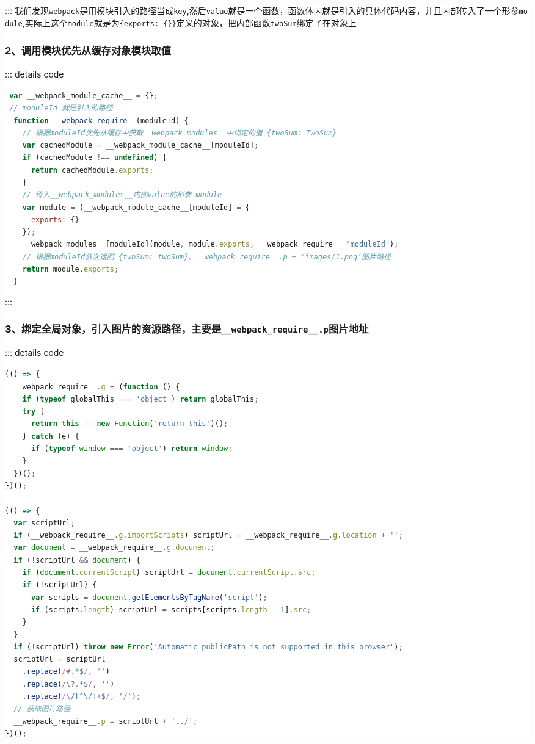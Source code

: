 :::
我们发现`webpack`是用模块引入的路径当成`key`,然后`value`就是一个函数，函数体内就是引入的具体代码内容，并且内部传入了一个形参`module`,实际上这个`module`就是为`{exports: {}}`定义的对象，把内部函数`twoSum`绑定了在对象上

### 2、调用模块优先从缓存对象模块取值

::: details code

```js
 var __webpack_module_cache__ = {};
 // moduleId 就是引入的路径
  function __webpack_require__(moduleId) {
    // 根据moduleId优先从缓存中获取__webpack_modules__中绑定的值 {twoSum: TwoSum}
    var cachedModule = __webpack_module_cache__[moduleId];
    if (cachedModule !== undefined) {
      return cachedModule.exports;
    }
    // 传入__webpack_modules__内部value的形参 module
    var module = (__webpack_module_cache__[moduleId] = {
      exports: {}
    });
    __webpack_modules__[moduleId](module, module.exports, __webpack_require__ "moduleId");
    // 根据moduleId依次返回 {twoSum: twoSum}、__webpack_require__.p + 'images/1.png‘图片路径
    return module.exports;
  }
```

:::

### 3、绑定全局对象，引入图片的资源路径，主要是`__webpack_require__.p`图片地址

::: details code

```js
(() => {
  __webpack_require__.g = (function () {
    if (typeof globalThis === 'object') return globalThis;
    try {
      return this || new Function('return this')();
    } catch (e) {
      if (typeof window === 'object') return window;
    }
  })();
})();

(() => {
  var scriptUrl;
  if (__webpack_require__.g.importScripts) scriptUrl = __webpack_require__.g.location + '';
  var document = __webpack_require__.g.document;
  if (!scriptUrl && document) {
    if (document.currentScript) scriptUrl = document.currentScript.src;
    if (!scriptUrl) {
      var scripts = document.getElementsByTagName('script');
      if (scripts.length) scriptUrl = scripts[scripts.length - 1].src;
    }
  }
  if (!scriptUrl) throw new Error('Automatic publicPath is not supported in this browser');
  scriptUrl = scriptUrl
    .replace(/#.*$/, '')
    .replace(/\?.*$/, '')
    .replace(/\/[^\/]+$/, '/');
  // 获取图片路径
  __webpack_require__.p = scriptUrl + '../';
})();
```
